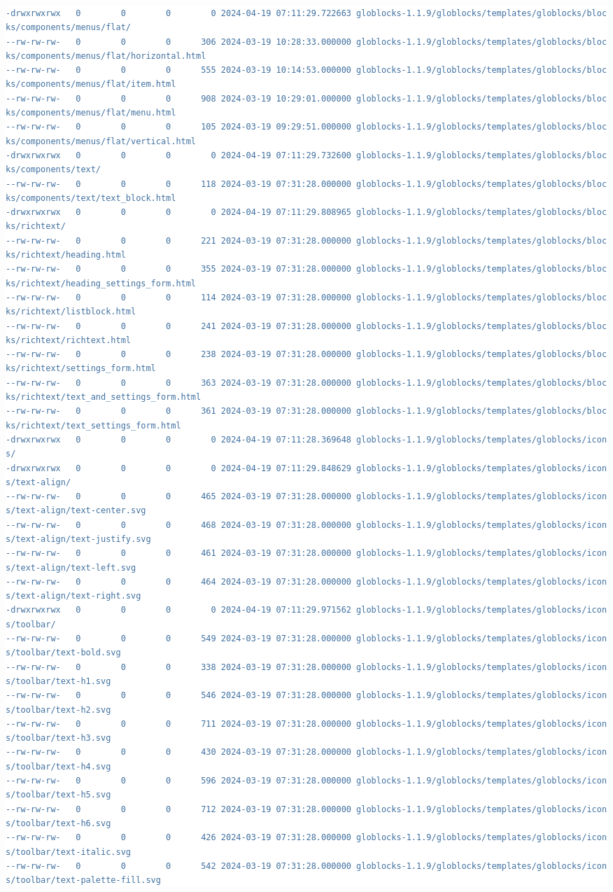 ```diff
-drwxrwxrwx   0        0        0        0 2024-04-19 07:11:29.722663 globlocks-1.1.9/globlocks/templates/globlocks/blocks/components/menus/flat/
--rw-rw-rw-   0        0        0      306 2024-03-19 10:28:33.000000 globlocks-1.1.9/globlocks/templates/globlocks/blocks/components/menus/flat/horizontal.html
--rw-rw-rw-   0        0        0      555 2024-03-19 10:14:53.000000 globlocks-1.1.9/globlocks/templates/globlocks/blocks/components/menus/flat/item.html
--rw-rw-rw-   0        0        0      908 2024-03-19 10:29:01.000000 globlocks-1.1.9/globlocks/templates/globlocks/blocks/components/menus/flat/menu.html
--rw-rw-rw-   0        0        0      105 2024-03-19 09:29:51.000000 globlocks-1.1.9/globlocks/templates/globlocks/blocks/components/menus/flat/vertical.html
-drwxrwxrwx   0        0        0        0 2024-04-19 07:11:29.732600 globlocks-1.1.9/globlocks/templates/globlocks/blocks/components/text/
--rw-rw-rw-   0        0        0      118 2024-03-19 07:31:28.000000 globlocks-1.1.9/globlocks/templates/globlocks/blocks/components/text/text_block.html
-drwxrwxrwx   0        0        0        0 2024-04-19 07:11:29.808965 globlocks-1.1.9/globlocks/templates/globlocks/blocks/richtext/
--rw-rw-rw-   0        0        0      221 2024-03-19 07:31:28.000000 globlocks-1.1.9/globlocks/templates/globlocks/blocks/richtext/heading.html
--rw-rw-rw-   0        0        0      355 2024-03-19 07:31:28.000000 globlocks-1.1.9/globlocks/templates/globlocks/blocks/richtext/heading_settings_form.html
--rw-rw-rw-   0        0        0      114 2024-03-19 07:31:28.000000 globlocks-1.1.9/globlocks/templates/globlocks/blocks/richtext/listblock.html
--rw-rw-rw-   0        0        0      241 2024-03-19 07:31:28.000000 globlocks-1.1.9/globlocks/templates/globlocks/blocks/richtext/richtext.html
--rw-rw-rw-   0        0        0      238 2024-03-19 07:31:28.000000 globlocks-1.1.9/globlocks/templates/globlocks/blocks/richtext/settings_form.html
--rw-rw-rw-   0        0        0      363 2024-03-19 07:31:28.000000 globlocks-1.1.9/globlocks/templates/globlocks/blocks/richtext/text_and_settings_form.html
--rw-rw-rw-   0        0        0      361 2024-03-19 07:31:28.000000 globlocks-1.1.9/globlocks/templates/globlocks/blocks/richtext/text_settings_form.html
-drwxrwxrwx   0        0        0        0 2024-04-19 07:11:28.369648 globlocks-1.1.9/globlocks/templates/globlocks/icons/
-drwxrwxrwx   0        0        0        0 2024-04-19 07:11:29.848629 globlocks-1.1.9/globlocks/templates/globlocks/icons/text-align/
--rw-rw-rw-   0        0        0      465 2024-03-19 07:31:28.000000 globlocks-1.1.9/globlocks/templates/globlocks/icons/text-align/text-center.svg
--rw-rw-rw-   0        0        0      468 2024-03-19 07:31:28.000000 globlocks-1.1.9/globlocks/templates/globlocks/icons/text-align/text-justify.svg
--rw-rw-rw-   0        0        0      461 2024-03-19 07:31:28.000000 globlocks-1.1.9/globlocks/templates/globlocks/icons/text-align/text-left.svg
--rw-rw-rw-   0        0        0      464 2024-03-19 07:31:28.000000 globlocks-1.1.9/globlocks/templates/globlocks/icons/text-align/text-right.svg
-drwxrwxrwx   0        0        0        0 2024-04-19 07:11:29.971562 globlocks-1.1.9/globlocks/templates/globlocks/icons/toolbar/
--rw-rw-rw-   0        0        0      549 2024-03-19 07:31:28.000000 globlocks-1.1.9/globlocks/templates/globlocks/icons/toolbar/text-bold.svg
--rw-rw-rw-   0        0        0      338 2024-03-19 07:31:28.000000 globlocks-1.1.9/globlocks/templates/globlocks/icons/toolbar/text-h1.svg
--rw-rw-rw-   0        0        0      546 2024-03-19 07:31:28.000000 globlocks-1.1.9/globlocks/templates/globlocks/icons/toolbar/text-h2.svg
--rw-rw-rw-   0        0        0      711 2024-03-19 07:31:28.000000 globlocks-1.1.9/globlocks/templates/globlocks/icons/toolbar/text-h3.svg
--rw-rw-rw-   0        0        0      430 2024-03-19 07:31:28.000000 globlocks-1.1.9/globlocks/templates/globlocks/icons/toolbar/text-h4.svg
--rw-rw-rw-   0        0        0      596 2024-03-19 07:31:28.000000 globlocks-1.1.9/globlocks/templates/globlocks/icons/toolbar/text-h5.svg
--rw-rw-rw-   0        0        0      712 2024-03-19 07:31:28.000000 globlocks-1.1.9/globlocks/templates/globlocks/icons/toolbar/text-h6.svg
--rw-rw-rw-   0        0        0      426 2024-03-19 07:31:28.000000 globlocks-1.1.9/globlocks/templates/globlocks/icons/toolbar/text-italic.svg
--rw-rw-rw-   0        0        0      542 2024-03-19 07:31:28.000000 globlocks-1.1.9/globlocks/templates/globlocks/icons/toolbar/text-palette-fill.svg
```